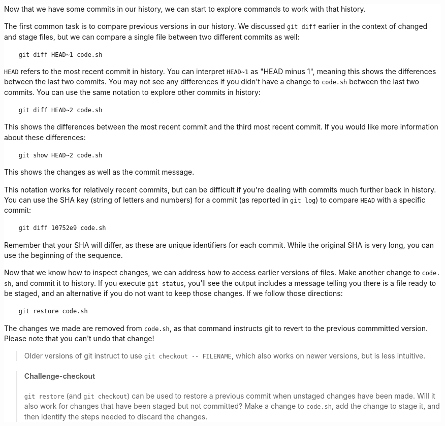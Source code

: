 Now that we have some commits in our history,
we can start to explore commands to work with that history.

The first common task is to compare previous versions in our history.
We discussed `git diff` earlier in the context of changed and stage files,
but we can compare a single file between two different commits as well:

		git diff HEAD~1 code.sh

`HEAD` refers to the most recent commit in history.
You can interpret `HEAD~1` as "HEAD minus 1",
meaning this shows the differences between the last two commits.
You may not see any differences if you didn't have a change to `code.sh` between the last two commits.
You can use the same notation to explore other commits in history:

		git diff HEAD~2 code.sh

This shows the differences between the most recent commit and the third most recent commit.
If you would like more information about these differences:

		git show HEAD~2 code.sh

This shows the changes as well as the commit message.

This notation works for relatively recent commits, but can be difficult if you're dealing with commits much further back in history.
You can use the SHA key (string of letters and numbers)
for a commit (as reported in `git log`)
to compare `HEAD` with a specific commit:

		git diff 10752e9 code.sh

Remember that your SHA will differ,
as these are unique identifiers for each commit.
While the original SHA is very long,
you can use the beginning of the sequence.

Now that we know how to inspect changes,
we can address how to access earlier versions of files.
Make another change to `code.sh`,
and commit it to history.
If you execute `git status`,
you'll see the output includes a message telling you there is a file ready to be staged,
and an alternative if you do not want to keep those changes.
If we follow those directions:

		git restore code.sh

The changes we made are removed from `code.sh`,
as that command instructs git to revert to the previous commmitted version.
Please note that you can't undo that change!

> Older versions of git instruct to use `git checkout -- FILENAME`,
> which also works on newer versions,
> but is less intuitive.

> #### Challenge-checkout
> `git restore` (and `git checkout`)
> can be used to restore a previous commit when unstaged changes have been made.
> Will it also work for changes that have been staged but not committed?
> Make a change to `code.sh`,
> add the change to stage it,
> and then identify the steps needed to discard the changes.
